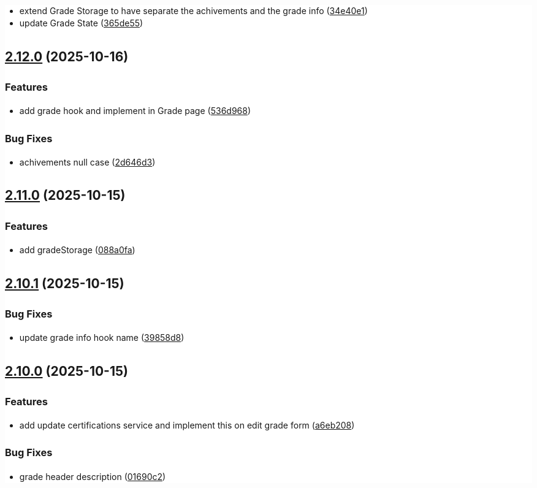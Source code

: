 * extend Grade Storage to have separate the achivements and the grade info ([34e40e1](https://github.com/Ianbleake/BleakeDev/commit/34e40e108c051bffb4ae3a359cd20bb8b545903c))
* update Grade State ([365de55](https://github.com/Ianbleake/BleakeDev/commit/365de558afa2080fcd4e336dc477acd7d290c324))

## [2.12.0](https://github.com/Ianbleake/BleakeDev/compare/v2.11.0...v2.12.0) (2025-10-16)


### Features

* add grade hook and implement in Grade page ([536d968](https://github.com/Ianbleake/BleakeDev/commit/536d968c2c495d4cb8ae3d22aa82617fcb07395d))


### Bug Fixes

* achivements null case ([2d646d3](https://github.com/Ianbleake/BleakeDev/commit/2d646d3410026e7d1586f441c2d738b636f33b49))

## [2.11.0](https://github.com/Ianbleake/BleakeDev/compare/v2.10.1...v2.11.0) (2025-10-15)


### Features

* add gradeStorage ([088a0fa](https://github.com/Ianbleake/BleakeDev/commit/088a0fa8105d58fb031552386e8394019876c73b))

## [2.10.1](https://github.com/Ianbleake/BleakeDev/compare/v2.10.0...v2.10.1) (2025-10-15)


### Bug Fixes

* update grade info hook name ([39858d8](https://github.com/Ianbleake/BleakeDev/commit/39858d8c3f9775198dff8f2a8a988547224fec62))

## [2.10.0](https://github.com/Ianbleake/BleakeDev/compare/v2.9.0...v2.10.0) (2025-10-15)


### Features

* add update certifications service and implement this on edit grade form ([a6eb208](https://github.com/Ianbleake/BleakeDev/commit/a6eb208fc664c1d2830c55df7f4a15ef5b2ea60d))


### Bug Fixes

* grade header description ([01690c2](https://github.com/Ianbleake/BleakeDev/commit/01690c28994bd76ae0cdecee4d36c58528cc49ff))
